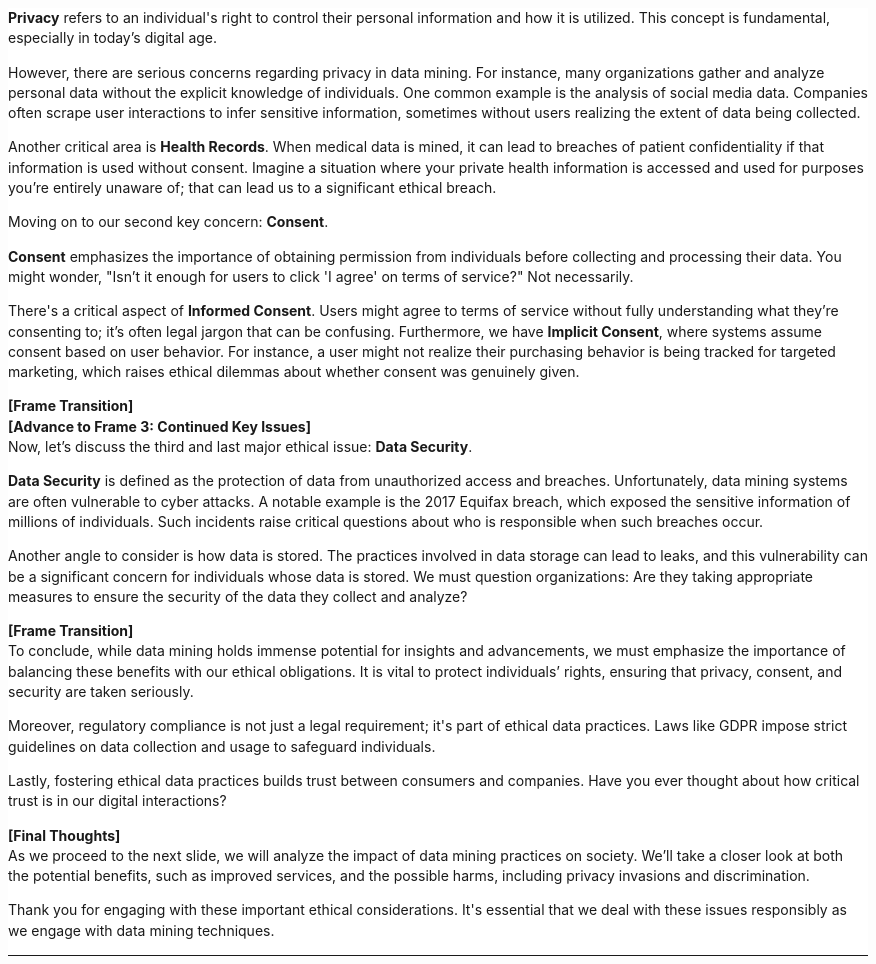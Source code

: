 **Privacy** refers to an individual's right to control their personal information and how it is utilized. This concept is fundamental, especially in today’s digital age. 

However, there are serious concerns regarding privacy in data mining. For instance, many organizations gather and analyze personal data without the explicit knowledge of individuals. One common example is the analysis of social media data. Companies often scrape user interactions to infer sensitive information, sometimes without users realizing the extent of data being collected. 

Another critical area is **Health Records**. When medical data is mined, it can lead to breaches of patient confidentiality if that information is used without consent. Imagine a situation where your private health information is accessed and used for purposes you’re entirely unaware of; that can lead us to a significant ethical breach.

Moving on to our second key concern: **Consent**. 

**Consent** emphasizes the importance of obtaining permission from individuals before collecting and processing their data. You might wonder, "Isn’t it enough for users to click 'I agree' on terms of service?" Not necessarily. 

There's a critical aspect of **Informed Consent**. Users might agree to terms of service without fully understanding what they’re consenting to; it’s often legal jargon that can be confusing. Furthermore, we have **Implicit Consent**, where systems assume consent based on user behavior. For instance, a user might not realize their purchasing behavior is being tracked for targeted marketing, which raises ethical dilemmas about whether consent was genuinely given.

**[Frame Transition]**  
**[Advance to Frame 3: Continued Key Issues]**  
Now, let’s discuss the third and last major ethical issue: **Data Security**.

**Data Security** is defined as the protection of data from unauthorized access and breaches. Unfortunately, data mining systems are often vulnerable to cyber attacks. A notable example is the 2017 Equifax breach, which exposed the sensitive information of millions of individuals. Such incidents raise critical questions about who is responsible when such breaches occur.

Another angle to consider is how data is stored. The practices involved in data storage can lead to leaks, and this vulnerability can be a significant concern for individuals whose data is stored. We must question organizations: Are they taking appropriate measures to ensure the security of the data they collect and analyze?

**[Frame Transition]**  
To conclude, while data mining holds immense potential for insights and advancements, we must emphasize the importance of balancing these benefits with our ethical obligations. It is vital to protect individuals’ rights, ensuring that privacy, consent, and security are taken seriously. 

Moreover, regulatory compliance is not just a legal requirement; it's part of ethical data practices. Laws like GDPR impose strict guidelines on data collection and usage to safeguard individuals.

Lastly, fostering ethical data practices builds trust between consumers and companies. Have you ever thought about how critical trust is in our digital interactions? 

**[Final Thoughts]**  
As we proceed to the next slide, we will analyze the impact of data mining practices on society. We’ll take a closer look at both the potential benefits, such as improved services, and the possible harms, including privacy invasions and discrimination. 

Thank you for engaging with these important ethical considerations. It's essential that we deal with these issues responsibly as we engage with data mining techniques.

---